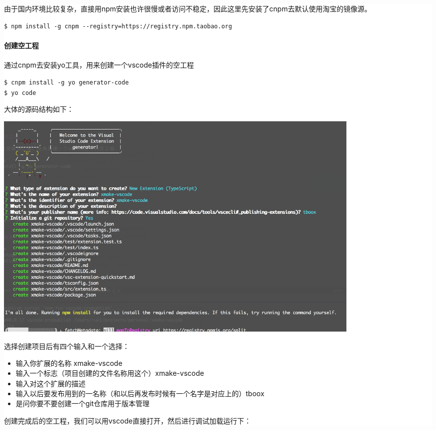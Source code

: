 由于国内环境比较复杂，直接用npm安装也许很慢或者访问不稳定，因此这里先安装了cnpm去默认使用淘宝的镜像源。

```console
$ npm install -g cnpm --registry=https://registry.npm.taobao.org
```

#### 创建空工程

通过cnpm去安装yo工具，用来创建一个vscode插件的空工程

```console
$ cnpm install -g yo generator-code
$ yo code
```

大体的源码结构如下：

<img src="/static/img/xmake/xmake-vscode-yo-code.png" width="80%" />

选择创建项目后有四个输入和一个选择：

* 输入你扩展的名称 xmake-vscode
* 输入一个标志（项目创建的文件名称用这个）xmake-vscode
* 输入对这个扩展的描述 
* 输入以后要发布用到的一名称（和以后再发布时候有一个名字是对应上的）tboox
* 是问你要不要创建一个git仓库用于版本管理

创建完成后的空工程，我们可以用vscode直接打开，然后进行调试加载运行下：
